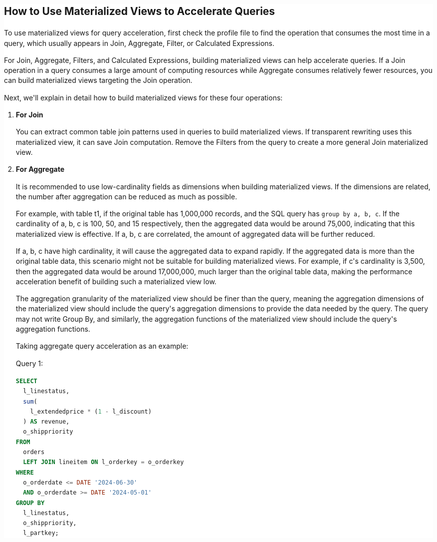 ## How to Use Materialized Views to Accelerate Queries

To use materialized views for query acceleration, first check the profile file to find the operation that consumes the most time in a query, which usually appears in Join, Aggregate, Filter, or Calculated Expressions.

For Join, Aggregate, Filters, and Calculated Expressions, building materialized views can help accelerate queries. If a Join operation in a query consumes a large amount of computing resources while Aggregate consumes relatively fewer resources, you can build materialized views targeting the Join operation.

Next, we'll explain in detail how to build materialized views for these four operations:

1. **For Join**

   You can extract common table join patterns used in queries to build materialized views. If transparent rewriting uses this materialized view, it can save Join computation. Remove the Filters from the query to create a more general Join materialized view.

2. **For Aggregate**

   It is recommended to use low-cardinality fields as dimensions when building materialized views. If the dimensions are related, the number after aggregation can be reduced as much as possible.

   For example, with table t1, if the original table has 1,000,000 records, and the SQL query has `group by a, b, c`. If the cardinality of a, b, c is 100, 50, and 15 respectively, then the aggregated data would be around 75,000, indicating that this materialized view is effective. If a, b, c are correlated, the amount of aggregated data will be further reduced.

   If a, b, c have high cardinality, it will cause the aggregated data to expand rapidly. If the aggregated data is more than the original table data, this scenario might not be suitable for building materialized views. For example, if c's cardinality is 3,500, then the aggregated data would be around 17,000,000, much larger than the original table data, making the performance acceleration benefit of building such a materialized view low.

   The aggregation granularity of the materialized view should be finer than the query, meaning the aggregation dimensions of the materialized view should include the query's aggregation dimensions to provide the data needed by the query. The query may not write Group By, and similarly, the aggregation functions of the materialized view should include the query's aggregation functions.

   Taking aggregate query acceleration as an example:

   Query 1:

    ```sql
    SELECT 
      l_linestatus, 
      sum(
        l_extendedprice * (1 - l_discount)
      ) AS revenue, 
      o_shippriority 
    FROM 
      orders 
      LEFT JOIN lineitem ON l_orderkey = o_orderkey 
    WHERE 
      o_orderdate <= DATE '2024-06-30' 
      AND o_orderdate >= DATE '2024-05-01' 
    GROUP BY 
      l_linestatus, 
      o_shippriority,
      l_partkey;
    ```
